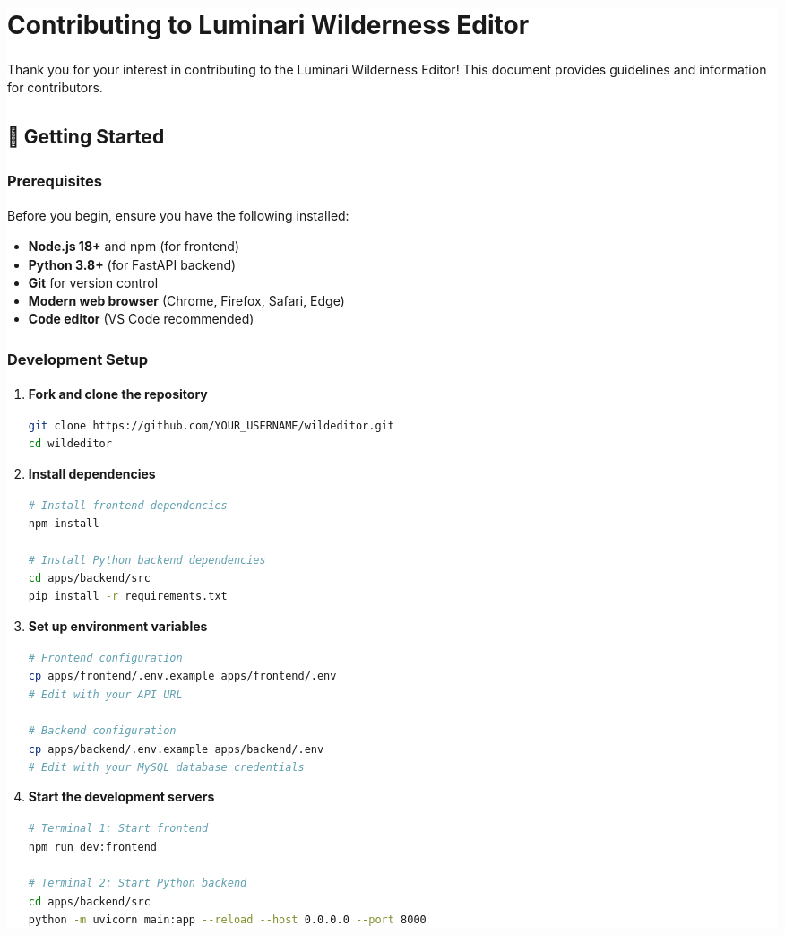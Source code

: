 # Contributing to Luminari Wilderness Editor

Thank you for your interest in contributing to the Luminari Wilderness Editor! This document provides guidelines and information for contributors.

## 🚀 Getting Started

### Prerequisites

Before you begin, ensure you have the following installed:
- **Node.js 18+** and npm (for frontend)
- **Python 3.8+** (for FastAPI backend)
- **Git** for version control
- **Modern web browser** (Chrome, Firefox, Safari, Edge)
- **Code editor** (VS Code recommended)

### Development Setup

1. **Fork and clone the repository**
   ```bash
   git clone https://github.com/YOUR_USERNAME/wildeditor.git
   cd wildeditor
   ```

2. **Install dependencies**
   ```bash
   # Install frontend dependencies
   npm install
   
   # Install Python backend dependencies
   cd apps/backend/src
   pip install -r requirements.txt
   ```

3. **Set up environment variables**
   ```bash
   # Frontend configuration
   cp apps/frontend/.env.example apps/frontend/.env
   # Edit with your API URL
   
   # Backend configuration
   cp apps/backend/.env.example apps/backend/.env
   # Edit with your MySQL database credentials
   ```

4. **Start the development servers**
   ```bash
   # Terminal 1: Start frontend
   npm run dev:frontend
   
   # Terminal 2: Start Python backend
   cd apps/backend/src
   python -m uvicorn main:app --reload --host 0.0.0.0 --port 8000
   ```

